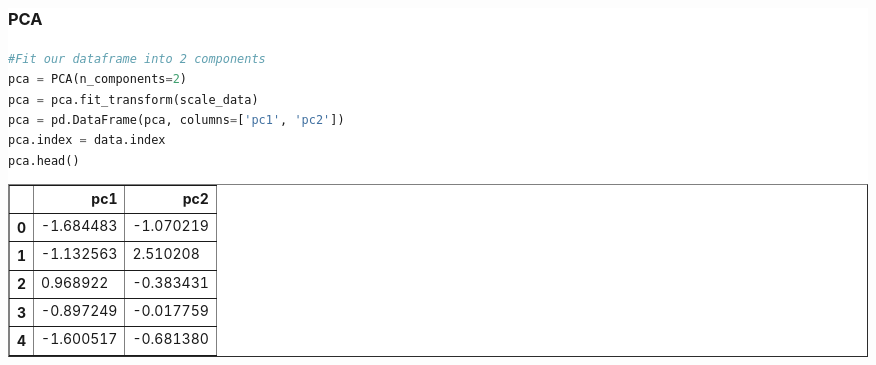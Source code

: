 ### PCA


```python
#Fit our dataframe into 2 components
pca = PCA(n_components=2)
pca = pca.fit_transform(scale_data)
pca = pd.DataFrame(pca, columns=['pc1', 'pc2'])
pca.index = data.index
pca.head()
```




<div>
<style scoped>
    .dataframe tbody tr th:only-of-type {
        vertical-align: middle;
    }

    .dataframe tbody tr th {
        vertical-align: top;
    }

    .dataframe thead th {
        text-align: right;
    }
</style>
<table border="1" class="dataframe">
  <thead>
    <tr style="text-align: right;">
      <th></th>
      <th>pc1</th>
      <th>pc2</th>
    </tr>
  </thead>
  <tbody>
    <tr>
      <th>0</th>
      <td>-1.684483</td>
      <td>-1.070219</td>
    </tr>
    <tr>
      <th>1</th>
      <td>-1.132563</td>
      <td>2.510208</td>
    </tr>
    <tr>
      <th>2</th>
      <td>0.968922</td>
      <td>-0.383431</td>
    </tr>
    <tr>
      <th>3</th>
      <td>-0.897249</td>
      <td>-0.017759</td>
    </tr>
    <tr>
      <th>4</th>
      <td>-1.600517</td>
      <td>-0.681380</td>
    </tr>
  </tbody>
</table>
</div>
